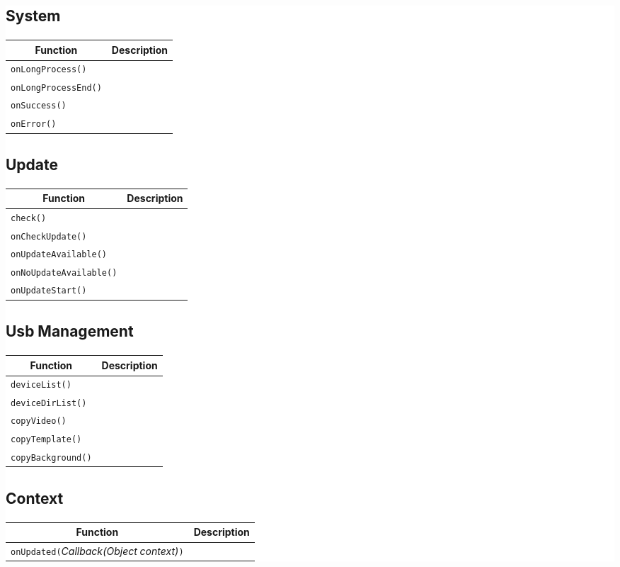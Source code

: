 ## System <a id="system"></a>

| Function             | Description                                                                  |
|----------------------|------------------------------------------------------------------------------|
|`onLongProcess()`     |
|`onLongProcessEnd()`  |
|`onSuccess()`         |
|`onError()`           |

## Update <a id="update"></a>

| Function               | Description                                                                  |
|------------------------|------------------------------------------------------------------------------|
|`check()`               |
|`onCheckUpdate()`       |
|`onUpdateAvailable()`   |
|`onNoUpdateAvailable()` |
|`onUpdateStart()`       |

## Usb Management <a id="usb"></a>

| Function             | Description                                                                  |
|----------------------|------------------------------------------------------------------------------|
|`deviceList()`        |
|`deviceDirList()`     |
|`copyVideo()`         |
|`copyTemplate()`      |
|`copyBackground()`    |

## Context <a id="context"></a>

| Function                         | Description |
|----------------------------------|-------------|
|`onUpdated(`*Callback(Object context)*`)`|
